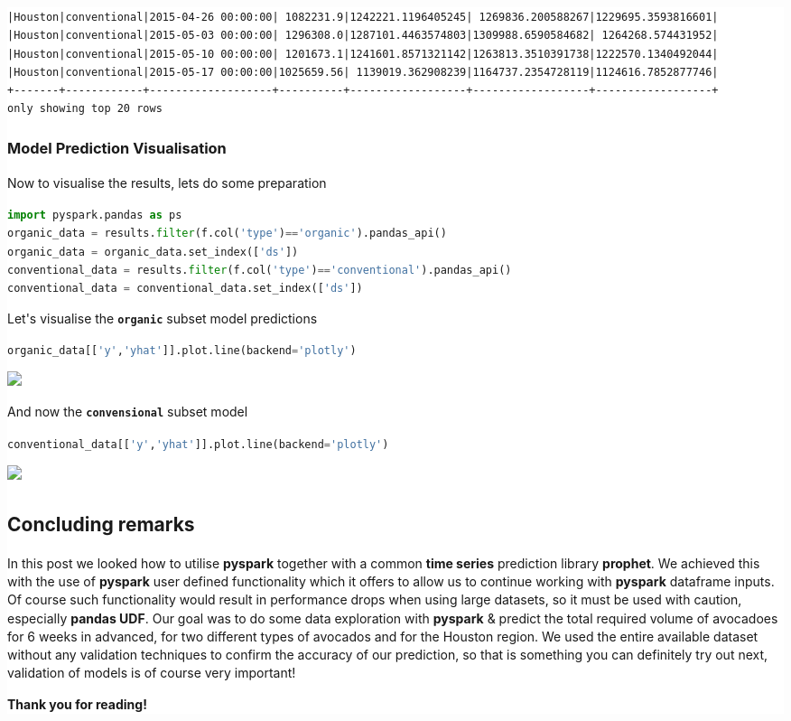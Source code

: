 ```
|Houston|conventional|2015-04-26 00:00:00| 1082231.9|1242221.1196405245| 1269836.200588267|1229695.3593816601|
|Houston|conventional|2015-05-03 00:00:00| 1296308.0|1287101.4463574803|1309988.6590584682| 1264268.574431952|
|Houston|conventional|2015-05-10 00:00:00| 1201673.1|1241601.8571321142|1263813.3510391738|1222570.1340492044|
|Houston|conventional|2015-05-17 00:00:00|1025659.56| 1139019.362908239|1164737.2354728119|1124616.7852877746|
+-------+------------+-------------------+----------+------------------+------------------+------------------+
only showing top 20 rows
```

### Model Prediction Visualisation

Now to visualise the results, lets do some preparation

```python
import pyspark.pandas as ps
organic_data = results.filter(f.col('type')=='organic').pandas_api()
organic_data = organic_data.set_index(['ds'])
conventional_data = results.filter(f.col('type')=='conventional').pandas_api()
conventional_data = conventional_data.set_index(['ds'])
```

Let's visualise the **`organic`** subset model predictions

```python
organic_data[['y','yhat']].plot.line(backend='plotly')
```

![](images/organic2.png)

And now the **`convensional`** subset model

```python
conventional_data[['y','yhat']].plot.line(backend='plotly')
```

![](images/conventional2.png)

## **Concluding remarks**

In this post we looked how to utilise **pyspark** together with a common **time series** prediction library **prophet**. We achieved this with the use of **pyspark** user defined functionality which it offers to allow us to continue working with **pyspark** dataframe inputs. Of course such functionality would result in performance drops when using large datasets, so it must be used with caution, especially **pandas UDF**. Our goal was to do some data exploration with **pyspark** & predict the total required volume of avocadoes for 6 weeks in advanced, for two different types of avocados and for the Houston region. We used the entire available dataset without any validation techniques to confirm the accuracy of our prediction, so that is something you can definitely try out next, validation of models is of course very important!


**Thank you for reading!**
